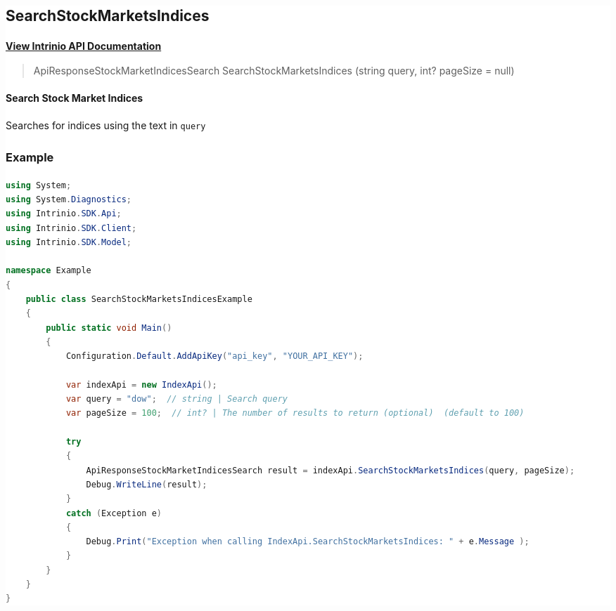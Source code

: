 [//]: # (RETURN_TYPE_KIND:object)

[//]: # (RETURN_TYPE_DOC:ApiResponseStockMarketIndicesSearch.md)

[//]: # (OPERATION:SearchStockMarketsIndices_v2)

[//]: # (ENDPOINT:/indices/stock_market/search)

[//]: # (DOCUMENT_LINK:IndexApi.md#searchstockmarketsindices)

<a name="searchstockmarketsindices"></a>
## **SearchStockMarketsIndices**

[**View Intrinio API Documentation**](https://docs.intrinio.com/documentation/api_v2/SearchStockMarketsIndices_v2)

[//]: # (START_OVERVIEW)

> ApiResponseStockMarketIndicesSearch SearchStockMarketsIndices (string query, int? pageSize = null)

#### Search Stock Market Indices

Searches for indices using the text in `query`

[//]: # (END_OVERVIEW)

### Example

[//]: # (START_CODE_EXAMPLE)

```csharp
using System;
using System.Diagnostics;
using Intrinio.SDK.Api;
using Intrinio.SDK.Client;
using Intrinio.SDK.Model;

namespace Example
{
    public class SearchStockMarketsIndicesExample
    {
        public static void Main()
        {
            Configuration.Default.AddApiKey("api_key", "YOUR_API_KEY");

            var indexApi = new IndexApi();
            var query = "dow";  // string | Search query
            var pageSize = 100;  // int? | The number of results to return (optional)  (default to 100)

            try
            {
                ApiResponseStockMarketIndicesSearch result = indexApi.SearchStockMarketsIndices(query, pageSize);
                Debug.WriteLine(result);
            }
            catch (Exception e)
            {
                Debug.Print("Exception when calling IndexApi.SearchStockMarketsIndices: " + e.Message );
            }
        }
    }
}
```


[//]: # (START_OPERATION)
[//]: # (CLASS:Intrinio.SDK.Api.IndexApi)
[//]: # (METHOD:GetAllEconomicIndices)
[//]: # (RETURN_TYPE:Intrinio.SDK.ModelApiResponseEconomicIndices)
[//]: # (RETURN_TYPE_DOC:ApiResponseEconomicIndices.md)
[//]: # (OPERATION:GetAllEconomicIndices_v2)
[//]: # (ENDPOINT:/indices/economic)
[//]: # (DOCUMENT_LINK:IndexApi.md#getalleconomicindices)
[//]: # (END_CODE_EXAMPLE)
[//]: # (START_PARAMETERS)
[//]: # (END_PARAMETERS)
[//]: # (END_OPERATION)
[//]: # (START_OPERATION)
[//]: # (CLASS:Intrinio.SDK.Api.IndexApi)
[//]: # (METHOD:GetAllSicIndices)
[//]: # (RETURN_TYPE:Intrinio.SDK.ModelApiResponseSICIndices)
[//]: # (RETURN_TYPE_DOC:ApiResponseSICIndices.md)
[//]: # (OPERATION:GetAllSicIndices_v2)
[//]: # (ENDPOINT:/indices/sic)
[//]: # (DOCUMENT_LINK:IndexApi.md#getallsicindices)
[//]: # (END_CODE_EXAMPLE)
[//]: # (START_PARAMETERS)
[//]: # (END_PARAMETERS)
[//]: # (END_OPERATION)
[//]: # (START_OPERATION)
[//]: # (CLASS:Intrinio.SDK.Api.IndexApi)
[//]: # (METHOD:GetAllStockMarketIndices)
[//]: # (RETURN_TYPE:Intrinio.SDK.ModelApiResponseStockMarketIndices)
[//]: # (RETURN_TYPE_DOC:ApiResponseStockMarketIndices.md)
[//]: # (OPERATION:GetAllStockMarketIndices_v2)
[//]: # (ENDPOINT:/indices/stock_market)
[//]: # (DOCUMENT_LINK:IndexApi.md#getallstockmarketindices)
[//]: # (END_CODE_EXAMPLE)
[//]: # (START_PARAMETERS)
[//]: # (END_PARAMETERS)
[//]: # (END_OPERATION)
[//]: # (START_OPERATION)
[//]: # (CLASS:Intrinio.SDK.Api.IndexApi)
[//]: # (METHOD:GetEconomicIndexById)
[//]: # (RETURN_TYPE:Intrinio.SDK.ModelEconomicIndex)
[//]: # (RETURN_TYPE_DOC:EconomicIndex.md)
[//]: # (OPERATION:GetEconomicIndexById_v2)
[//]: # (ENDPOINT:/indices/economic/{identifier})
[//]: # (DOCUMENT_LINK:IndexApi.md#geteconomicindexbyid)
[//]: # (END_CODE_EXAMPLE)
[//]: # (START_PARAMETERS)
[//]: # (END_PARAMETERS)
[//]: # (END_OPERATION)
[//]: # (START_OPERATION)
[//]: # (CLASS:Intrinio.SDK.Api.IndexApi)
[//]: # (METHOD:GetEconomicIndexDataPointNumber)
[//]: # (RETURN_TYPE:decimal?)
[//]: # (RETURN_TYPE_KIND:primitive)
[//]: # (RETURN_TYPE_DOC:)
[//]: # (OPERATION:GetEconomicIndexDataPointNumber_v2)
[//]: # (ENDPOINT:/indices/economic/{identifier}/data_point/{tag}/number)
[//]: # (DOCUMENT_LINK:IndexApi.md#geteconomicindexdatapointnumber)
[//]: # (END_CODE_EXAMPLE)
[//]: # (START_PARAMETERS)
[//]: # (END_PARAMETERS)
[//]: # (END_OPERATION)
[//]: # (START_OPERATION)
[//]: # (CLASS:Intrinio.SDK.Api.IndexApi)
[//]: # (METHOD:GetEconomicIndexDataPointText)
[//]: # (RETURN_TYPE:string)
[//]: # (RETURN_TYPE_KIND:primitive)
[//]: # (RETURN_TYPE_DOC:)
[//]: # (OPERATION:GetEconomicIndexDataPointText_v2)
[//]: # (ENDPOINT:/indices/economic/{identifier}/data_point/{tag}/text)
[//]: # (DOCUMENT_LINK:IndexApi.md#geteconomicindexdatapointtext)
[//]: # (END_CODE_EXAMPLE)
[//]: # (START_PARAMETERS)
[//]: # (END_PARAMETERS)
[//]: # (END_OPERATION)
[//]: # (START_OPERATION)
[//]: # (CLASS:Intrinio.SDK.Api.IndexApi)
[//]: # (METHOD:GetEconomicIndexHistoricalData)
[//]: # (RETURN_TYPE:Intrinio.SDK.ModelApiResponseEconomicIndexHistoricalData)
[//]: # (RETURN_TYPE_DOC:ApiResponseEconomicIndexHistoricalData.md)
[//]: # (OPERATION:GetEconomicIndexHistoricalData_v2)
[//]: # (ENDPOINT:/indices/economic/{identifier}/historical_data/{tag})
[//]: # (DOCUMENT_LINK:IndexApi.md#geteconomicindexhistoricaldata)
[//]: # (END_CODE_EXAMPLE)
[//]: # (START_PARAMETERS)
[//]: # (END_PARAMETERS)
[//]: # (END_OPERATION)
[//]: # (START_OPERATION)
[//]: # (CLASS:Intrinio.SDK.Api.IndexApi)
[//]: # (METHOD:GetSicIndexById)
[//]: # (RETURN_TYPE:Intrinio.SDK.ModelSICIndex)
[//]: # (RETURN_TYPE_DOC:SICIndex.md)
[//]: # (OPERATION:GetSicIndexById_v2)
[//]: # (ENDPOINT:/indices/sic/{identifier})
[//]: # (DOCUMENT_LINK:IndexApi.md#getsicindexbyid)
[//]: # (END_CODE_EXAMPLE)
[//]: # (START_PARAMETERS)
[//]: # (END_PARAMETERS)
[//]: # (END_OPERATION)
[//]: # (START_OPERATION)
[//]: # (CLASS:Intrinio.SDK.Api.IndexApi)
[//]: # (METHOD:GetSicIndexDataPointNumber)
[//]: # (RETURN_TYPE:decimal?)
[//]: # (RETURN_TYPE_KIND:primitive)
[//]: # (RETURN_TYPE_DOC:)
[//]: # (OPERATION:GetSicIndexDataPointNumber_v2)
[//]: # (ENDPOINT:/indices/sic/{identifier}/data_point/{tag}/number)
[//]: # (DOCUMENT_LINK:IndexApi.md#getsicindexdatapointnumber)
[//]: # (END_CODE_EXAMPLE)
[//]: # (START_PARAMETERS)
[//]: # (END_PARAMETERS)
[//]: # (END_OPERATION)
[//]: # (START_OPERATION)
[//]: # (CLASS:Intrinio.SDK.Api.IndexApi)
[//]: # (METHOD:GetSicIndexDataPointText)
[//]: # (RETURN_TYPE:string)
[//]: # (RETURN_TYPE_KIND:primitive)
[//]: # (RETURN_TYPE_DOC:)
[//]: # (OPERATION:GetSicIndexDataPointText_v2)
[//]: # (ENDPOINT:/indices/sic/{identifier}/data_point/{tag}/text)
[//]: # (DOCUMENT_LINK:IndexApi.md#getsicindexdatapointtext)
[//]: # (END_CODE_EXAMPLE)
[//]: # (START_PARAMETERS)
[//]: # (END_PARAMETERS)
[//]: # (END_OPERATION)
[//]: # (START_OPERATION)
[//]: # (CLASS:Intrinio.SDK.Api.IndexApi)
[//]: # (METHOD:GetSicIndexHistoricalData)
[//]: # (RETURN_TYPE:Intrinio.SDK.ModelApiResponseSICIndexHistoricalData)
[//]: # (RETURN_TYPE_DOC:ApiResponseSICIndexHistoricalData.md)
[//]: # (OPERATION:GetSicIndexHistoricalData_v2)
[//]: # (ENDPOINT:/indices/sic/{identifier}/historical_data/{tag})
[//]: # (DOCUMENT_LINK:IndexApi.md#getsicindexhistoricaldata)
[//]: # (END_CODE_EXAMPLE)
[//]: # (START_PARAMETERS)
[//]: # (END_PARAMETERS)
[//]: # (END_OPERATION)
[//]: # (START_OPERATION)
[//]: # (CLASS:Intrinio.SDK.Api.IndexApi)
[//]: # (METHOD:GetStockMarketIndexById)
[//]: # (RETURN_TYPE:Intrinio.SDK.ModelStockMarketIndex)
[//]: # (RETURN_TYPE_DOC:StockMarketIndex.md)
[//]: # (OPERATION:GetStockMarketIndexById_v2)
[//]: # (ENDPOINT:/indices/stock_market/{identifier})
[//]: # (DOCUMENT_LINK:IndexApi.md#getstockmarketindexbyid)
[//]: # (END_CODE_EXAMPLE)
[//]: # (START_PARAMETERS)
[//]: # (END_PARAMETERS)
[//]: # (END_OPERATION)
[//]: # (START_OPERATION)
[//]: # (CLASS:Intrinio.SDK.Api.IndexApi)
[//]: # (METHOD:GetStockMarketIndexDataPointNumber)
[//]: # (RETURN_TYPE:decimal?)
[//]: # (RETURN_TYPE_KIND:primitive)
[//]: # (RETURN_TYPE_DOC:)
[//]: # (OPERATION:GetStockMarketIndexDataPointNumber_v2)
[//]: # (ENDPOINT:/indices/stock_market/{identifier}/data_point/{tag}/number)
[//]: # (DOCUMENT_LINK:IndexApi.md#getstockmarketindexdatapointnumber)
[//]: # (END_CODE_EXAMPLE)
[//]: # (START_PARAMETERS)
[//]: # (END_PARAMETERS)
[//]: # (END_OPERATION)
[//]: # (START_OPERATION)
[//]: # (CLASS:Intrinio.SDK.Api.IndexApi)
[//]: # (METHOD:GetStockMarketIndexDataPointText)
[//]: # (RETURN_TYPE:string)
[//]: # (RETURN_TYPE_KIND:primitive)
[//]: # (RETURN_TYPE_DOC:)
[//]: # (OPERATION:GetStockMarketIndexDataPointText_v2)
[//]: # (ENDPOINT:/indices/stock_market/{identifier}/data_point/{tag}/text)
[//]: # (DOCUMENT_LINK:IndexApi.md#getstockmarketindexdatapointtext)
[//]: # (END_CODE_EXAMPLE)
[//]: # (START_PARAMETERS)
[//]: # (END_PARAMETERS)
[//]: # (END_OPERATION)
[//]: # (START_OPERATION)
[//]: # (CLASS:Intrinio.SDK.Api.IndexApi)
[//]: # (METHOD:GetStockMarketIndexHistoricalData)
[//]: # (RETURN_TYPE:Intrinio.SDK.ModelApiResponseStockMarketIndexHistoricalData)
[//]: # (RETURN_TYPE_DOC:ApiResponseStockMarketIndexHistoricalData.md)
[//]: # (OPERATION:GetStockMarketIndexHistoricalData_v2)
[//]: # (ENDPOINT:/indices/stock_market/{identifier}/historical_data/{tag})
[//]: # (DOCUMENT_LINK:IndexApi.md#getstockmarketindexhistoricaldata)
[//]: # (END_CODE_EXAMPLE)
[//]: # (START_PARAMETERS)
[//]: # (END_PARAMETERS)
[//]: # (END_OPERATION)
[//]: # (START_OPERATION)
[//]: # (CLASS:Intrinio.SDK.Api.IndexApi)
[//]: # (METHOD:SearchEconomicIndices)
[//]: # (RETURN_TYPE:Intrinio.SDK.ModelApiResponseEconomicIndicesSearch)
[//]: # (RETURN_TYPE_DOC:ApiResponseEconomicIndicesSearch.md)
[//]: # (OPERATION:SearchEconomicIndices_v2)
[//]: # (ENDPOINT:/indices/economic/search)
[//]: # (DOCUMENT_LINK:IndexApi.md#searcheconomicindices)
[//]: # (END_CODE_EXAMPLE)
[//]: # (START_PARAMETERS)
[//]: # (END_PARAMETERS)
[//]: # (END_OPERATION)
[//]: # (START_OPERATION)
[//]: # (CLASS:Intrinio.SDK.Api.IndexApi)
[//]: # (METHOD:SearchSicIndices)
[//]: # (RETURN_TYPE:Intrinio.SDK.ModelApiResponseSICIndicesSearch)
[//]: # (RETURN_TYPE_DOC:ApiResponseSICIndicesSearch.md)
[//]: # (OPERATION:SearchSicIndices_v2)
[//]: # (ENDPOINT:/indices/sic/search)
[//]: # (DOCUMENT_LINK:IndexApi.md#searchsicindices)
[//]: # (END_CODE_EXAMPLE)
[//]: # (START_PARAMETERS)
[//]: # (END_PARAMETERS)
[//]: # (END_OPERATION)
[//]: # (START_OPERATION)
[//]: # (CLASS:Intrinio.SDK.Api.IndexApi)
[//]: # (METHOD:SearchStockMarketsIndices)
[//]: # (RETURN_TYPE:Intrinio.SDK.ModelApiResponseStockMarketIndicesSearch)
[//]: # (END_CODE_EXAMPLE)
[//]: # (START_PARAMETERS)
[//]: # (END_PARAMETERS)
[//]: # (END_OPERATION)